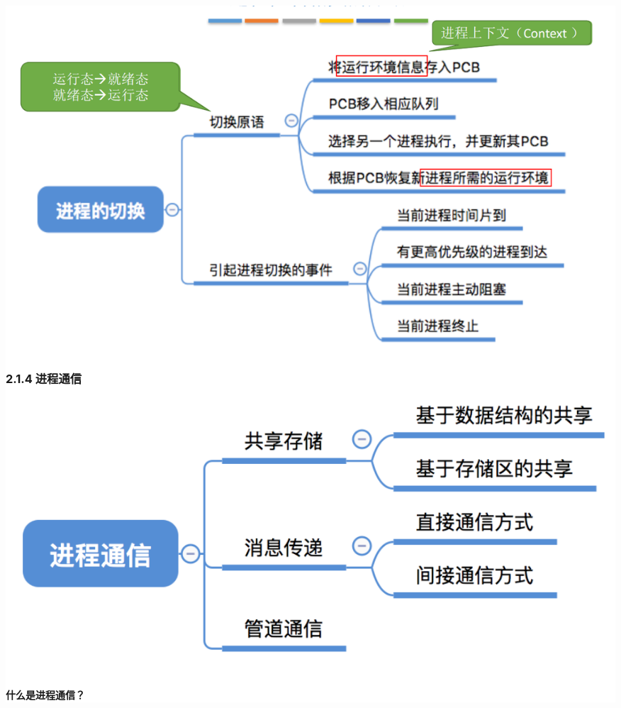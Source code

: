 ![image-20210806105240169](img/image-20210806105240169.png)

### 2.1.4 进程通信

![image-20210809091958835](img/image-20210809091958835.png)

#### 什么是进程通信？
